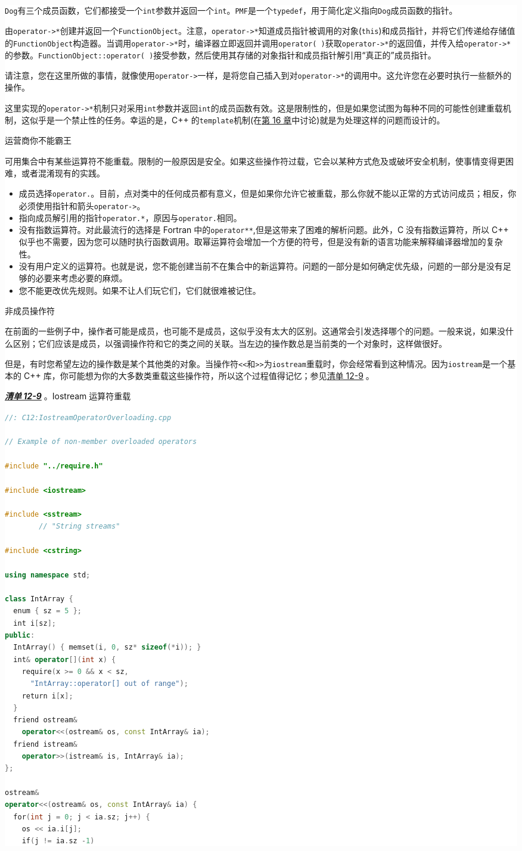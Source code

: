 `Dog`有三个成员函数，它们都接受一个`int`参数并返回一个`int`。`PMF`是一个`typedef`，用于简化定义指向`Dog`成员函数的指针。

由`operator->*`创建并返回一个`FunctionObject`。注意，`operator->*`知道成员指针被调用的对象(`this`)和成员指针，并将它们传递给存储值的`FunctionObject`构造器。当调用`operator->*`时，编译器立即返回并调用`operator( )`获取`operator->*`的返回值，并传入给`operator->*`的参数。`FunctionObject::operator( )`接受参数，然后使用其存储的对象指针和成员指针解引用“真正的”成员指针。

请注意，您在这里所做的事情，就像使用`operator->`一样，是将您自己插入到对`operator->*`的调用中。这允许您在必要时执行一些额外的操作。

这里实现的`operator->*`机制只对采用`int`参数并返回`int`的成员函数有效。这是限制性的，但是如果您试图为每种不同的可能性创建重载机制，这似乎是一个禁止性的任务。幸运的是，C++ 的`template`机制(在[第 16 章](16.html)中讨论)就是为处理这样的问题而设计的。

运营商你不能霸王

可用集合中有某些运算符不能重载。限制的一般原因是安全。如果这些操作符过载，它会以某种方式危及或破坏安全机制，使事情变得更困难，或者混淆现有的实践。

*   成员选择`operator.`。目前，点对类中的任何成员都有意义，但是如果你允许它被重载，那么你就不能以正常的方式访问成员；相反，你必须使用指针和箭头`operator->`。
*   指向成员解引用的指针`operator.*`，原因与`operator.`相同。
*   没有指数运算符。对此最流行的选择是 Fortran 中的`operator**`,但是这带来了困难的解析问题。此外，C 没有指数运算符，所以 C++ 似乎也不需要，因为您可以随时执行函数调用。取幂运算符会增加一个方便的符号，但是没有新的语言功能来解释编译器增加的复杂性。
*   没有用户定义的运算符。也就是说，您不能创建当前不在集合中的新运算符。问题的一部分是如何确定优先级，问题的一部分是没有足够的必要来考虑必要的麻烦。
*   您不能更改优先规则。如果不让人们玩它们，它们就很难被记住。

非成员操作符

在前面的一些例子中，操作者可能是成员，也可能不是成员，这似乎没有太大的区别。这通常会引发选择哪个的问题。一般来说，如果没什么区别；它们应该是成员，以强调操作符和它的类之间的关联。当左边的操作数总是当前类的一个对象时，这样做很好。

但是，有时您希望左边的操作数是某个其他类的对象。当操作符`<<`和`>>`为`iostream`重载时，你会经常看到这种情况。因为`iostream`是一个基本的 C++ 库，你可能想为你的大多数类重载这些操作符，所以这个过程值得记忆；参见[清单 12-9](#list9) 。

***[清单 12-9](#_list9)*** 。Iostream 运算符重载

```cpp
//: C12:IostreamOperatorOverloading.cpp

// Example of non-member overloaded operators

#include "../require.h"

#include <iostream>

#include <sstream>
        // "String streams"

#include <cstring>

using namespace std;

class IntArray {
  enum { sz = 5 };
  int i[sz];
public:
  IntArray() { memset(i, 0, sz* sizeof(*i)); }
  int& operator[](int x) {
    require(x >= 0 && x < sz,
      "IntArray::operator[] out of range");
    return i[x];
  }
  friend ostream&
    operator<<(ostream& os, const IntArray& ia);
  friend istream&
    operator>>(istream& is, IntArray& ia);
};

ostream&
operator<<(ostream& os, const IntArray& ia) {
  for(int j = 0; j < ia.sz; j++) {
    os << ia.i[j];
    if(j != ia.sz -1)
```